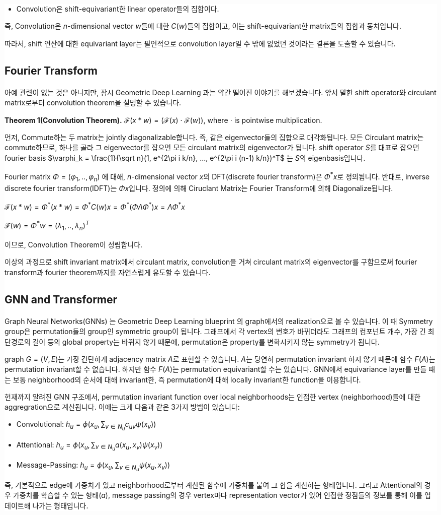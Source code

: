 - Convolution은 shift-equivariant한 linear operator들의 집합이다.

즉, Convolution은 $n$-dimensional vector $w$들에 대한 $C(w)$들의 집합이고, 이는 shift-equivariant한 matrix들의 집합과 동치입니다.

따라서, shift 연산에 대한 equivariant layer는 필연적으로 convolution layer일 수 밖에 없었던 것이라는 결론을 도출할 수 있습니다.

## Fourier Transform

아예 관련이 없는 것은 아니지만, 잠시 Geometric Deep Learning 과는 약간 떨어진 이야기를 해보겠습니다. 앞서 말한 shift operator와 circulant matrix로부터 convolution theorem을 설명할 수 있습니다.

**Theorem 1(Convolution Theorem).** $\mathcal{F}(x * w) = (\mathcal{F}(x) \cdot \mathcal{F}(w))$, where $\cdot$ is pointwise multiplication.

먼저, Commute하는 두 matrix는 jointly diagonalizable합니다. 즉, 같은 eigenvector들의 집합으로 대각화됩니다. 모든 Circulant matrix는 commute하므로, 하나를 골라 그 eigenvector를 잡으면 모든 circulant matrix의 eigenvector가 됩니다. shift operator $S$를 대표로 잡으면 fourier basis $\varphi_k = \frac{1}{\sqrt n}(1, e^{2\pi i k/n}, ..., e^{2\pi i (n-1) k/n})^T$ 는 $S$의 eigenbasis입니다. 

Fourier matrix $\Phi = (\varphi_1, .., \varphi_n)$ 에 대해, $n$-dimensional vector $x$의 DFT(discrete fourier transform)은 $\Phi^* x$로 정의됩니다. 반대로, inverse discrete fourier transform(IDFT)는 $\Phi x$입니다. 정의에 의해 Ciruclant Matrix는 Fourier Transform에 의해 Diagonalize됩니다.


$\mathcal{F}(x*w) = \Phi^*(x*w) = \Phi^*C(w)x = \Phi^*(\Phi\Lambda\Phi^*)x = \Lambda \Phi^* x$

$\mathcal{F}(w) = \Phi^* w = (\lambda_1,.., \lambda_n)^T$

이므로, Convolution Theorem이 성립합니다.

이상의 과정으로 shift invariant matrix에서 circulant matrix, convolution을 거쳐 circulant matrix의 eigenvector를 구함으로써 fourier transform과 fourier theorem까지를 자연스럽게 유도할 수 있습니다.

## GNN and Transformer

Graph Neural Networks(GNNs) 는 Geometric Deep Learning blueprint 의 graph에서의 realization으로 볼 수 있습니다. 이 때 Symmetry group은 permutation들의 group인 symmetric group이 됩니다. 그래프에서 각 vertex의 번호가 바뀌더라도 그래프의 컴포넌트 개수, 가장 긴 최단경로의 길이 등의 global property는 바뀌지 않기 때문에, permutation은 property를 변화시키지 않는 symmetry가 됩니다.

graph $G = (V,E)$는 가장 간단하게 adjacency matrix $A$로 표현할 수 있습니다. $A$는 당연히 permutation invariant 하지 않기 때문에 함수 $F(A)$는 permutation invariant할 수 없습니다. 하지만 함수 $F(A)$는 permutation equivariant할 수는 있습니다. GNN에서 equivariance layer를 만들 때는 보통 neighborhood의 순서에 대해 invariant한, 즉 permutation에 대해 locally invariant한 function을 이용합니다.

현재까지 알려진 GNN 구조에서, permutation invariant function over local neighborhoods는 인접한 vertex (neighborhood)들에 대한 aggregration으로 계산됩니다. 이에는 크게 다음과 같은 3가지 방법이 있습니다:

- Convolutional:  $h_u = \phi(x_u, \sum_{v \in N_u} c_{uv} \psi(x_v))$

- Attentional:  $h_u = \phi(x_u, \sum_{v \in N_u} a(x_u,x_v) \psi(x_v))$

- Message-Passing:  $h_u = \phi(x_u, \sum_{v \in N_u} \psi(x_u, x_v))$

즉, 기본적으로 edge에 가중치가 있고 neighborhood로부터 계산된 함수에 가중치를 붙여 그 합을 계산하는 형태입니다. 그리고 Attentional의 경우 가중치를 학습할 수 있는 형태($a$), message passing의 경우 vertex마다 representation vector가 있어 인접한 정점들의 정보를 통해 이를 업데이트해 나가는 형태입니다.

